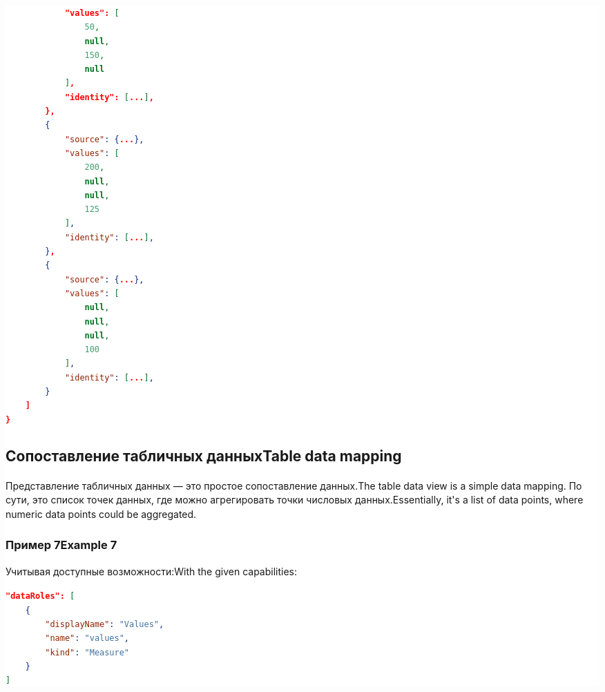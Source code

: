 ```JSON
            "values": [
                50,
                null,
                150,
                null
            ],
            "identity": [...],
        },
        {
            "source": {...},
            "values": [
                200,
                null,
                null,
                125
            ],
            "identity": [...],
        },
        {
            "source": {...},
            "values": [
                null,
                null,
                null,
                100
            ],
            "identity": [...],
        }
    ]
}
```

## <a name="table-data-mapping"></a><span data-ttu-id="68fbf-190">Сопоставление табличных данных</span><span class="sxs-lookup"><span data-stu-id="68fbf-190">Table data mapping</span></span>

<span data-ttu-id="68fbf-191">Представление табличных данных — это простое сопоставление данных.</span><span class="sxs-lookup"><span data-stu-id="68fbf-191">The table data view is a simple data mapping.</span></span> <span data-ttu-id="68fbf-192">По сути, это список точек данных, где можно агрегировать точки числовых данных.</span><span class="sxs-lookup"><span data-stu-id="68fbf-192">Essentially, it's a list of data points, where numeric data points could be aggregated.</span></span>

### <a name="example-7"></a><span data-ttu-id="68fbf-193">Пример 7</span><span class="sxs-lookup"><span data-stu-id="68fbf-193">Example 7</span></span>

<span data-ttu-id="68fbf-194">Учитывая доступные возможности:</span><span class="sxs-lookup"><span data-stu-id="68fbf-194">With the given capabilities:</span></span>

```json
"dataRoles": [
    {
        "displayName": "Values",
        "name": "values",
        "kind": "Measure"
    }
]
```
